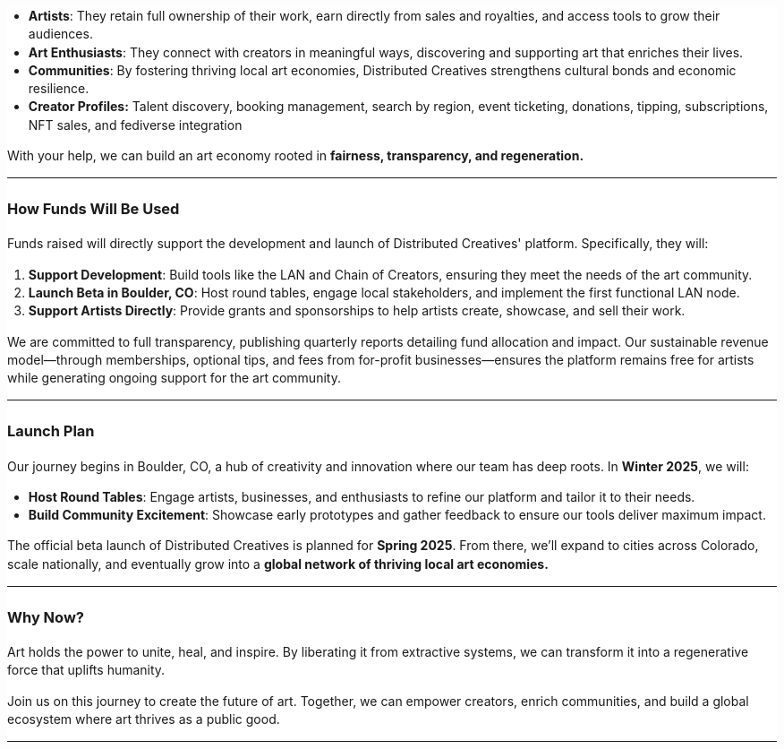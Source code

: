 - **Artists**: They retain full ownership of their work, earn directly from sales and royalties, and access tools to grow their audiences.
- **Art Enthusiasts**: They connect with creators in meaningful ways, discovering and supporting art that enriches their lives.
- **Communities**: By fostering thriving local art economies, Distributed Creatives strengthens cultural bonds and economic resilience.
- **Creator Profiles:** Talent discovery, booking management, search by region, event ticketing, donations, tipping, subscriptions, NFT sales, and fediverse integration

With your help, we can build an art economy rooted in **fairness, transparency, and regeneration.**

---

### **How Funds Will Be Used**

Funds raised will directly support the development and launch of Distributed Creatives' platform. Specifically, they will:

1. **Support Development**: Build tools like the LAN and Chain of Creators, ensuring they meet the needs of the art community.
2. **Launch Beta in Boulder, CO**: Host round tables, engage local stakeholders, and implement the first functional LAN node.
3. **Support Artists Directly**: Provide grants and sponsorships to help artists create, showcase, and sell their work.

We are committed to full transparency, publishing quarterly reports detailing fund allocation and impact. Our sustainable revenue model—through memberships, optional tips, and fees from for-profit businesses—ensures the platform remains free for artists while generating ongoing support for the art community.

---

### **Launch Plan**

Our journey begins in Boulder, CO, a hub of creativity and innovation where our team has deep roots. In **Winter 2025**, we will:

- **Host Round Tables**: Engage artists, businesses, and enthusiasts to refine our platform and tailor it to their needs.
- **Build Community Excitement**: Showcase early prototypes and gather feedback to ensure our tools deliver maximum impact.

The official beta launch of Distributed Creatives is planned for **Spring 2025**. From there, we’ll expand to cities across Colorado, scale nationally, and eventually grow into a **global network of thriving local art economies.**

---

### **Why Now?**

Art holds the power to unite, heal, and inspire. By liberating it from extractive systems, we can transform it into a regenerative force that uplifts humanity.

Join us on this journey to create the future of art. Together, we can empower creators, enrich communities, and build a global ecosystem where art thrives as a public good.

---